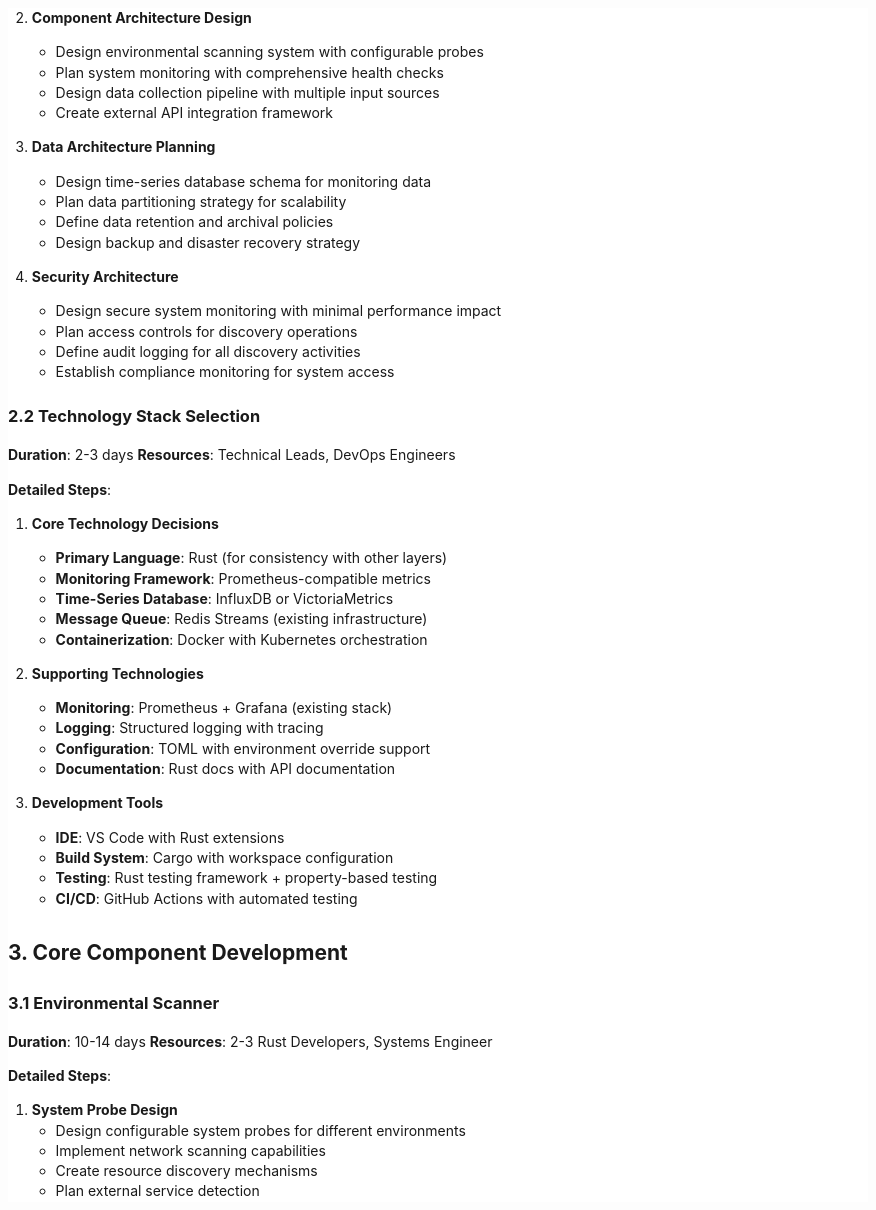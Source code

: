2. **Component Architecture Design**
   - Design environmental scanning system with configurable probes
   - Plan system monitoring with comprehensive health checks
   - Design data collection pipeline with multiple input sources
   - Create external API integration framework

3. **Data Architecture Planning**
   - Design time-series database schema for monitoring data
   - Plan data partitioning strategy for scalability
   - Define data retention and archival policies
   - Design backup and disaster recovery strategy

4. **Security Architecture**
   - Design secure system monitoring with minimal performance impact
   - Plan access controls for discovery operations
   - Define audit logging for all discovery activities
   - Establish compliance monitoring for system access

### 2.2 Technology Stack Selection
**Duration**: 2-3 days
**Resources**: Technical Leads, DevOps Engineers

**Detailed Steps**:

1. **Core Technology Decisions**
   - **Primary Language**: Rust (for consistency with other layers)
   - **Monitoring Framework**: Prometheus-compatible metrics
   - **Time-Series Database**: InfluxDB or VictoriaMetrics
   - **Message Queue**: Redis Streams (existing infrastructure)
   - **Containerization**: Docker with Kubernetes orchestration

2. **Supporting Technologies**
   - **Monitoring**: Prometheus + Grafana (existing stack)
   - **Logging**: Structured logging with tracing
   - **Configuration**: TOML with environment override support
   - **Documentation**: Rust docs with API documentation

3. **Development Tools**
   - **IDE**: VS Code with Rust extensions
   - **Build System**: Cargo with workspace configuration
   - **Testing**: Rust testing framework + property-based testing
   - **CI/CD**: GitHub Actions with automated testing

## 3. Core Component Development

### 3.1 Environmental Scanner
**Duration**: 10-14 days
**Resources**: 2-3 Rust Developers, Systems Engineer

**Detailed Steps**:

1. **System Probe Design**
   - Design configurable system probes for different environments
   - Implement network scanning capabilities
   - Create resource discovery mechanisms
   - Plan external service detection
